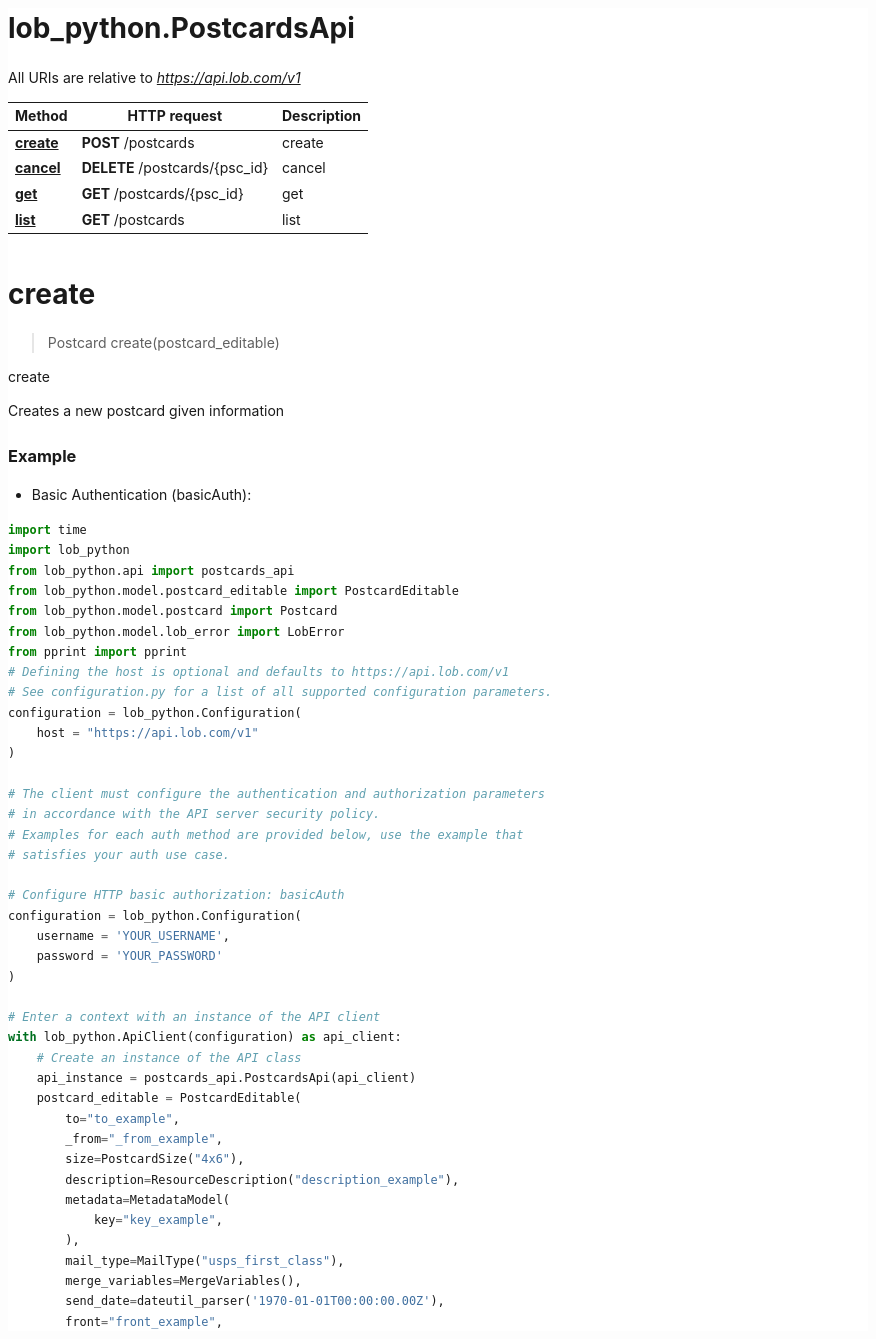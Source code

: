 # lob_python.PostcardsApi

All URIs are relative to *https://api.lob.com/v1*

Method | HTTP request | Description
------------- | ------------- | -------------
[**create**](PostcardsApi.md#create) | **POST** /postcards | create
[**cancel**](PostcardsApi.md#cancel) | **DELETE** /postcards/{psc_id} | cancel
[**get**](PostcardsApi.md#get) | **GET** /postcards/{psc_id} | get
[**list**](PostcardsApi.md#list) | **GET** /postcards | list


# **create**
> Postcard create(postcard_editable)

create

Creates a new postcard given information

### Example

* Basic Authentication (basicAuth):

```python
import time
import lob_python
from lob_python.api import postcards_api
from lob_python.model.postcard_editable import PostcardEditable
from lob_python.model.postcard import Postcard
from lob_python.model.lob_error import LobError
from pprint import pprint
# Defining the host is optional and defaults to https://api.lob.com/v1
# See configuration.py for a list of all supported configuration parameters.
configuration = lob_python.Configuration(
    host = "https://api.lob.com/v1"
)

# The client must configure the authentication and authorization parameters
# in accordance with the API server security policy.
# Examples for each auth method are provided below, use the example that
# satisfies your auth use case.

# Configure HTTP basic authorization: basicAuth
configuration = lob_python.Configuration(
    username = 'YOUR_USERNAME',
    password = 'YOUR_PASSWORD'
)

# Enter a context with an instance of the API client
with lob_python.ApiClient(configuration) as api_client:
    # Create an instance of the API class
    api_instance = postcards_api.PostcardsApi(api_client)
    postcard_editable = PostcardEditable(
        to="to_example",
        _from="_from_example",
        size=PostcardSize("4x6"),
        description=ResourceDescription("description_example"),
        metadata=MetadataModel(
            key="key_example",
        ),
        mail_type=MailType("usps_first_class"),
        merge_variables=MergeVariables(),
        send_date=dateutil_parser('1970-01-01T00:00:00.00Z'),
        front="front_example",
```